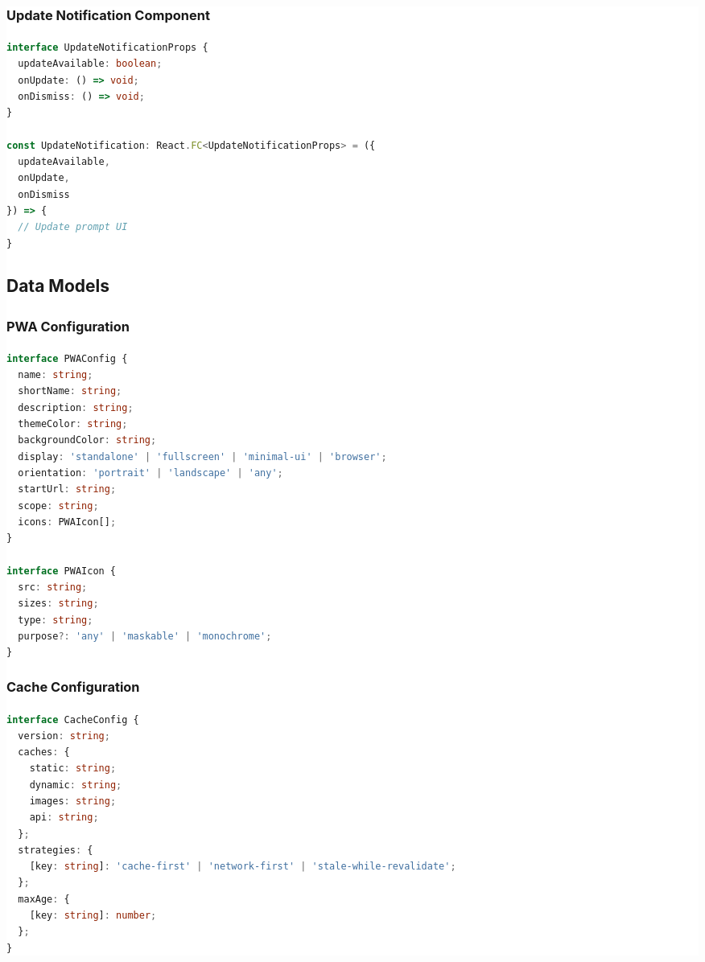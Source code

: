 ### Update Notification Component
```typescript
interface UpdateNotificationProps {
  updateAvailable: boolean;
  onUpdate: () => void;
  onDismiss: () => void;
}

const UpdateNotification: React.FC<UpdateNotificationProps> = ({
  updateAvailable,
  onUpdate,
  onDismiss
}) => {
  // Update prompt UI
}
```

## Data Models

### PWA Configuration
```typescript
interface PWAConfig {
  name: string;
  shortName: string;
  description: string;
  themeColor: string;
  backgroundColor: string;
  display: 'standalone' | 'fullscreen' | 'minimal-ui' | 'browser';
  orientation: 'portrait' | 'landscape' | 'any';
  startUrl: string;
  scope: string;
  icons: PWAIcon[];
}

interface PWAIcon {
  src: string;
  sizes: string;
  type: string;
  purpose?: 'any' | 'maskable' | 'monochrome';
}
```

### Cache Configuration
```typescript
interface CacheConfig {
  version: string;
  caches: {
    static: string;
    dynamic: string;
    images: string;
    api: string;
  };
  strategies: {
    [key: string]: 'cache-first' | 'network-first' | 'stale-while-revalidate';
  };
  maxAge: {
    [key: string]: number;
  };
}
```
